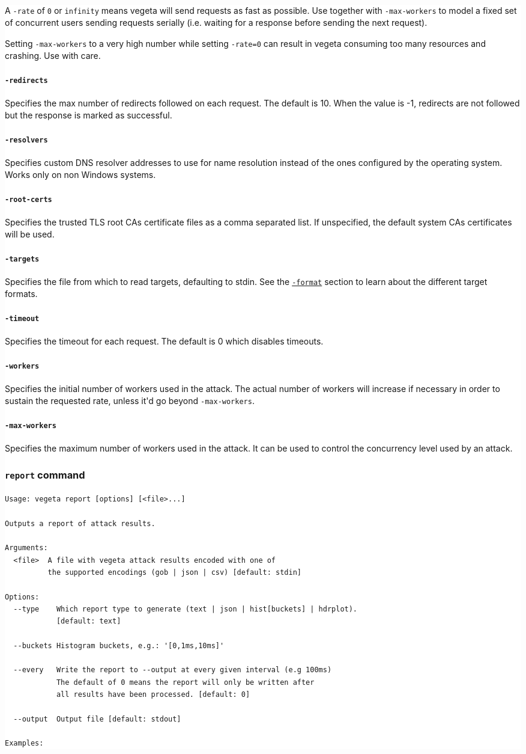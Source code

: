 A `-rate` of `0` or `infinity` means vegeta will send requests as fast as possible.
Use together with `-max-workers` to model a fixed set of concurrent users sending
requests serially (i.e. waiting for a response before sending the next request).

Setting `-max-workers` to a very high number while setting `-rate=0` can result in
vegeta consuming too many resources and crashing. Use with care.

#### `-redirects`

Specifies the max number of redirects followed on each request. The
default is 10. When the value is -1, redirects are not followed but
the response is marked as successful.

#### `-resolvers`

Specifies custom DNS resolver addresses to use for name resolution instead of
the ones configured by the operating system. Works only on non Windows systems.

#### `-root-certs`

Specifies the trusted TLS root CAs certificate files as a comma separated
list. If unspecified, the default system CAs certificates will be used.

#### `-targets`

Specifies the file from which to read targets, defaulting to stdin.
See the [`-format`](#-format) section to learn about the different target formats.

#### `-timeout`

Specifies the timeout for each request. The default is 0 which disables
timeouts.

#### `-workers`

Specifies the initial number of workers used in the attack. The actual
number of workers will increase if necessary in order to sustain the
requested rate, unless it'd go beyond `-max-workers`.

#### `-max-workers`

Specifies the maximum number of workers used in the attack. It can be used to
control the concurrency level used by an attack.

### `report` command

```console
Usage: vegeta report [options] [<file>...]

Outputs a report of attack results.

Arguments:
  <file>  A file with vegeta attack results encoded with one of
          the supported encodings (gob | json | csv) [default: stdin]

Options:
  --type    Which report type to generate (text | json | hist[buckets] | hdrplot).
            [default: text]

  --buckets Histogram buckets, e.g.: '[0,1ms,10ms]'

  --every   Write the report to --output at every given interval (e.g 100ms)
            The default of 0 means the report will only be written after
            all results have been processed. [default: 0]

  --output  Output file [default: stdout]

Examples:
```